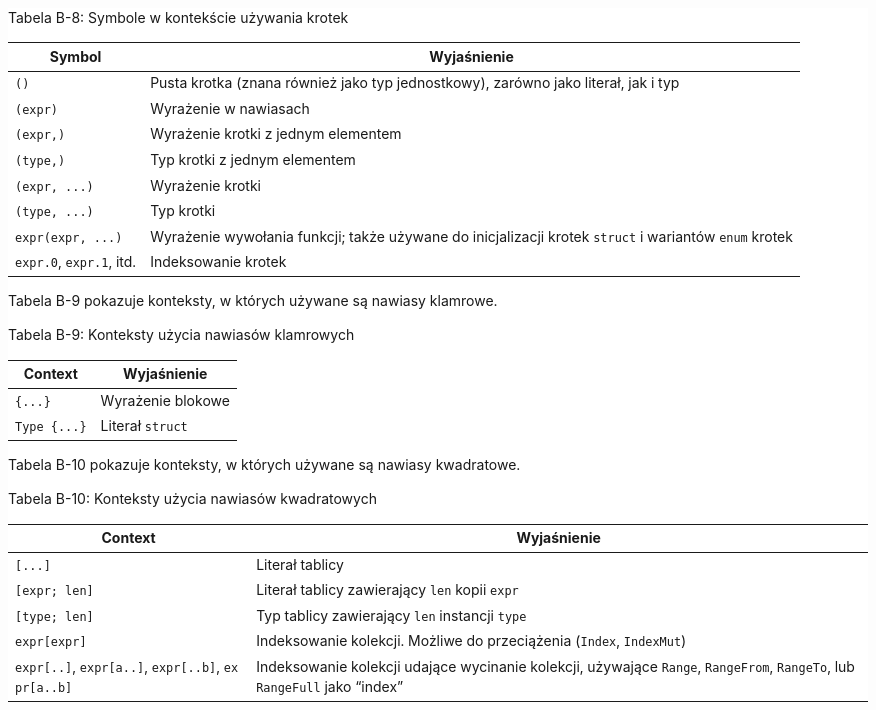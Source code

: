 <span class="caption">Tabela B-8: Symbole w kontekście używania krotek</span>

| Symbol | Wyjaśnienie |
|--------|-------------|
| `()` | Pusta krotka (znana również jako typ jednostkowy), zarówno jako literał, jak i typ |
| `(expr)` | Wyrażenie w nawiasach |
| `(expr,)` | Wyrażenie krotki z jednym elementem |
| `(type,)` | 	Typ krotki z jednym elementem |
| `(expr, ...)` | Wyrażenie krotki |
| `(type, ...)` | Typ krotki |
| `expr(expr, ...)` | Wyrażenie wywołania funkcji; także używane do inicjalizacji krotek `struct` i wariantów `enum` krotek |
| `expr.0`, `expr.1`, itd. | Indeksowanie krotek |

Tabela B-9 pokazuje konteksty, w których używane są nawiasy klamrowe.

<span class="caption">Tabela B-9: Konteksty użycia nawiasów klamrowych</span>

| Context | Wyjaśnienie |
|---------|-------------|
| `{...}` | Wyrażenie blokowe |
| `Type {...}` | Literał `struct` |

Tabela B-10 pokazuje konteksty, w których używane są nawiasy kwadratowe.

<span class="caption">Tabela B-10: Konteksty użycia nawiasów kwadratowych</span>

| Context | Wyjaśnienie |
|---------|-------------|
| `[...]` | Literał tablicy |
| `[expr; len]` | Literał tablicy zawierający `len` kopii `expr` |
| `[type; len]` | Typ tablicy zawierający `len` instancji `type` |
| `expr[expr]` | Indeksowanie kolekcji. Możliwe do przeciążenia  (`Index`, `IndexMut`) |
| `expr[..]`, `expr[a..]`, `expr[..b]`, `expr[a..b]` | Indeksowanie kolekcji udające wycinanie kolekcji, używające `Range`, `RangeFrom`, `RangeTo`, lub `RangeFull`  jako “index” |
